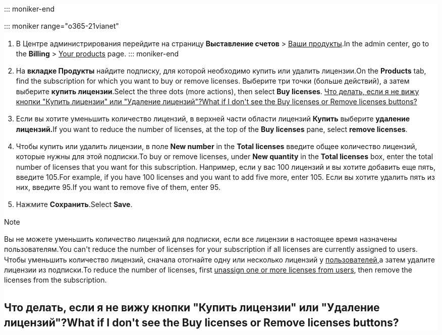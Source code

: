 ::: moniker-end

::: moniker range="o365-21vianet"

1. <span data-ttu-id="4a85a-117">В Центре администрирования перейдите на страницу **Выставление счетов** \> <a href="https://go.microsoft.com/fwlink/p/?linkid=850626" target="_blank">Ваши продукты</a>.</span><span class="sxs-lookup"><span data-stu-id="4a85a-117">In the admin center, go to the **Billing** \> <a href="https://go.microsoft.com/fwlink/p/?linkid=850626" target="_blank">Your products</a> page.</span></span>
::: moniker-end

2. <span data-ttu-id="4a85a-118">На **вкладке Продукты** найдите подписку, для которой необходимо купить или удалить лицензии.</span><span class="sxs-lookup"><span data-stu-id="4a85a-118">On the **Products** tab, find the subscription for which you want to buy or remove licenses.</span></span> <span data-ttu-id="4a85a-119">Выберите три точки (больше действий), а затем выберите **купить лицензии**.</span><span class="sxs-lookup"><span data-stu-id="4a85a-119">Select the three dots (more actions), then select **Buy licenses**.</span></span> [<span data-ttu-id="4a85a-120">Что делать, если я не вижу кнопки "Купить лицензии" или "Удаление лицензий"?</span><span class="sxs-lookup"><span data-stu-id="4a85a-120">What if I don't see the Buy licenses or Remove licenses buttons?</span></span>](#what-if-i-dont-see-the-buy-licenses-or-remove-licenses-buttons)
3. <span data-ttu-id="4a85a-121">Если вы хотите уменьшить количество лицензий, в верхней части области лицензий **Купить** выберите **удаление лицензий.**</span><span class="sxs-lookup"><span data-stu-id="4a85a-121">If you want to reduce the number of licenses, at the top of the **Buy licenses** pane, select **remove licenses**.</span></span>
4. <span data-ttu-id="4a85a-122">Чтобы купить или удалить лицензии, в поле **New number** in the **Total licenses** введите общее количество лицензий, которые нужны для этой подписки.</span><span class="sxs-lookup"><span data-stu-id="4a85a-122">To buy or remove licenses, under **New quantity** in the **Total licenses** box, enter the total number of licenses that you want for this subscription.</span></span> <span data-ttu-id="4a85a-123">Например, если у вас 100 лицензий и вы хотите добавить еще пять, введите 105.</span><span class="sxs-lookup"><span data-stu-id="4a85a-123">For example, if you have 100 licenses and you want to add five more, enter 105.</span></span> <span data-ttu-id="4a85a-124">Если вы хотите удалить пять из них, введите 95.</span><span class="sxs-lookup"><span data-stu-id="4a85a-124">If you want to remove five of them, enter 95.</span></span>
5. <span data-ttu-id="4a85a-125">Нажмите **Сохранить**.</span><span class="sxs-lookup"><span data-stu-id="4a85a-125">Select **Save**.</span></span>

> [!NOTE]
> <span data-ttu-id="4a85a-126">Вы не можете уменьшить количество лицензий для подписки, если все лицензии в настоящее время назначены пользователям.</span><span class="sxs-lookup"><span data-stu-id="4a85a-126">You can't reduce the number of licenses for your subscription if all licenses are currently assigned to users.</span></span> <span data-ttu-id="4a85a-127">Чтобы уменьшить количество лицензий, сначала отогнайте одну или несколько лицензий у [пользователей,](../../admin/manage/remove-licenses-from-users.md)а затем удалите лицензии из подписки.</span><span class="sxs-lookup"><span data-stu-id="4a85a-127">To reduce the number of licenses, first [unassign one or more licenses from users](../../admin/manage/remove-licenses-from-users.md), then remove the licenses from the subscription.</span></span>

## <a name="what-if-i-dont-see-the-buy-licenses-or-remove-licenses-buttons"></a><span data-ttu-id="4a85a-128">Что делать, если я не вижу кнопки "Купить лицензии" или "Удаление лицензий"?</span><span class="sxs-lookup"><span data-stu-id="4a85a-128">What if I don't see the Buy licenses or Remove licenses buttons?</span></span>
